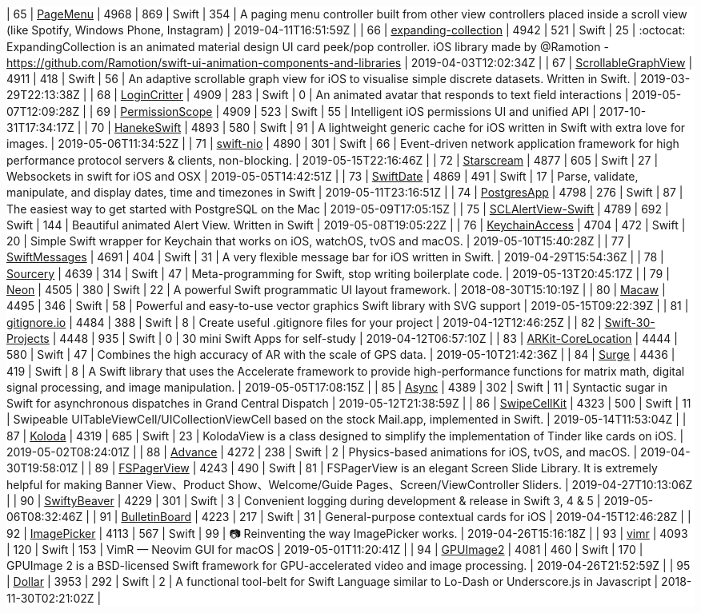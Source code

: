 | 65 | [PageMenu](https://github.com/PageMenu/PageMenu) | 4968 | 869 | Swift | 354 | A paging menu controller built from other view controllers placed inside a scroll view (like Spotify, Windows Phone, Instagram) | 2019-04-11T16:51:59Z |
| 66 | [expanding-collection](https://github.com/Ramotion/expanding-collection) | 4942 | 521 | Swift | 25 | :octocat: ExpandingCollection is an animated material design UI card peek/pop controller. iOS library made by @Ramotion - https://github.com/Ramotion/swift-ui-animation-components-and-libraries | 2019-04-03T12:02:34Z |
| 67 | [ScrollableGraphView](https://github.com/philackm/ScrollableGraphView) | 4911 | 418 | Swift | 56 | An adaptive scrollable graph view for iOS to visualise simple discrete datasets. Written in Swift. | 2019-03-29T22:13:38Z |
| 68 | [LoginCritter](https://github.com/cgoldsby/LoginCritter) | 4909 | 283 | Swift | 0 | An animated avatar that responds to text field interactions | 2019-05-07T12:09:28Z |
| 69 | [PermissionScope](https://github.com/nickoneill/PermissionScope) | 4909 | 523 | Swift | 55 | Intelligent iOS permissions UI and unified API | 2017-10-31T17:34:17Z |
| 70 | [HanekeSwift](https://github.com/Haneke/HanekeSwift) | 4893 | 580 | Swift | 91 | A lightweight generic cache for iOS written in Swift with extra love for images. | 2019-05-06T11:34:52Z |
| 71 | [swift-nio](https://github.com/apple/swift-nio) | 4890 | 301 | Swift | 66 | Event-driven network application framework for high performance protocol servers & clients, non-blocking. | 2019-05-15T22:16:46Z |
| 72 | [Starscream](https://github.com/daltoniam/Starscream) | 4877 | 605 | Swift | 27 | Websockets in swift for iOS and OSX | 2019-05-05T14:42:51Z |
| 73 | [SwiftDate](https://github.com/malcommac/SwiftDate) | 4869 | 491 | Swift | 17 | Parse, validate, manipulate, and display dates, time and timezones in Swift | 2019-05-11T23:16:51Z |
| 74 | [PostgresApp](https://github.com/PostgresApp/PostgresApp) | 4798 | 276 | Swift | 87 | The easiest way to get started with PostgreSQL on the Mac | 2019-05-09T17:05:15Z |
| 75 | [SCLAlertView-Swift](https://github.com/vikmeup/SCLAlertView-Swift) | 4789 | 692 | Swift | 144 | Beautiful animated Alert View. Written in Swift | 2019-05-08T19:05:22Z |
| 76 | [KeychainAccess](https://github.com/kishikawakatsumi/KeychainAccess) | 4704 | 472 | Swift | 20 | Simple Swift wrapper for Keychain that works on iOS, watchOS, tvOS and macOS. | 2019-05-10T15:40:28Z |
| 77 | [SwiftMessages](https://github.com/SwiftKickMobile/SwiftMessages) | 4691 | 404 | Swift | 31 | A very flexible message bar for iOS written in Swift. | 2019-04-29T15:54:36Z |
| 78 | [Sourcery](https://github.com/krzysztofzablocki/Sourcery) | 4639 | 314 | Swift | 47 | Meta-programming for Swift, stop writing boilerplate code. | 2019-05-13T20:45:17Z |
| 79 | [Neon](https://github.com/mamaral/Neon) | 4505 | 380 | Swift | 22 | A powerful Swift programmatic UI layout framework. | 2018-08-30T15:10:19Z |
| 80 | [Macaw](https://github.com/exyte/Macaw) | 4495 | 346 | Swift | 58 | Powerful and easy-to-use vector graphics Swift library with SVG support | 2019-05-15T09:22:39Z |
| 81 | [gitignore.io](https://github.com/joeblau/gitignore.io) | 4484 | 388 | Swift | 8 | Create useful .gitignore files for your project | 2019-04-12T12:46:25Z |
| 82 | [Swift-30-Projects](https://github.com/soapyigu/Swift-30-Projects) | 4448 | 935 | Swift | 0 | 30 mini Swift Apps for self-study | 2019-04-12T06:57:10Z |
| 83 | [ARKit-CoreLocation](https://github.com/ProjectDent/ARKit-CoreLocation) | 4444 | 580 | Swift | 47 | Combines the high accuracy of AR with the scale of GPS data. | 2019-05-10T21:42:36Z |
| 84 | [Surge](https://github.com/mattt/Surge) | 4436 | 419 | Swift | 8 | A Swift library that uses the Accelerate framework to provide high-performance functions for matrix math, digital signal processing, and image manipulation. | 2019-05-05T17:08:15Z |
| 85 | [Async](https://github.com/duemunk/Async) | 4389 | 302 | Swift | 11 | Syntactic sugar in Swift for asynchronous dispatches in Grand Central Dispatch | 2019-05-12T21:38:59Z |
| 86 | [SwipeCellKit](https://github.com/SwipeCellKit/SwipeCellKit) | 4323 | 500 | Swift | 11 | Swipeable UITableViewCell/UICollectionViewCell based on the stock Mail.app, implemented in Swift. | 2019-05-14T11:53:04Z |
| 87 | [Koloda](https://github.com/Yalantis/Koloda) | 4319 | 685 | Swift | 23 | KolodaView is a class designed to simplify the implementation of Tinder like cards on iOS.  | 2019-05-02T08:24:01Z |
| 88 | [Advance](https://github.com/timdonnelly/Advance) | 4272 | 238 | Swift | 2 | Physics-based animations for iOS, tvOS, and macOS. | 2019-04-30T19:58:01Z |
| 89 | [FSPagerView](https://github.com/WenchaoD/FSPagerView) | 4243 | 490 | Swift | 81 | FSPagerView is an elegant Screen Slide Library. It is extremely helpful for making Banner View、Product Show、Welcome/Guide Pages、Screen/ViewController Sliders. | 2019-04-27T10:13:06Z |
| 90 | [SwiftyBeaver](https://github.com/SwiftyBeaver/SwiftyBeaver) | 4229 | 301 | Swift | 3 | Convenient logging during development & release in Swift 3, 4 & 5 | 2019-05-06T08:32:46Z |
| 91 | [BulletinBoard](https://github.com/alexaubry/BulletinBoard) | 4223 | 217 | Swift | 31 | General-purpose contextual cards for iOS | 2019-04-15T12:46:28Z |
| 92 | [ImagePicker](https://github.com/hyperoslo/ImagePicker) | 4113 | 567 | Swift | 99 | :camera: Reinventing the way ImagePicker works. | 2019-04-26T15:16:18Z |
| 93 | [vimr](https://github.com/qvacua/vimr) | 4093 | 120 | Swift | 153 | VimR — Neovim GUI for macOS | 2019-05-01T11:20:41Z |
| 94 | [GPUImage2](https://github.com/BradLarson/GPUImage2) | 4081 | 460 | Swift | 170 | GPUImage 2 is a BSD-licensed Swift framework for GPU-accelerated video and image processing. | 2019-04-26T21:52:59Z |
| 95 | [Dollar](https://github.com/ankurp/Dollar) | 3953 | 292 | Swift | 2 | A functional tool-belt for Swift Language similar to Lo-Dash or Underscore.js in Javascript | 2018-11-30T02:21:02Z |